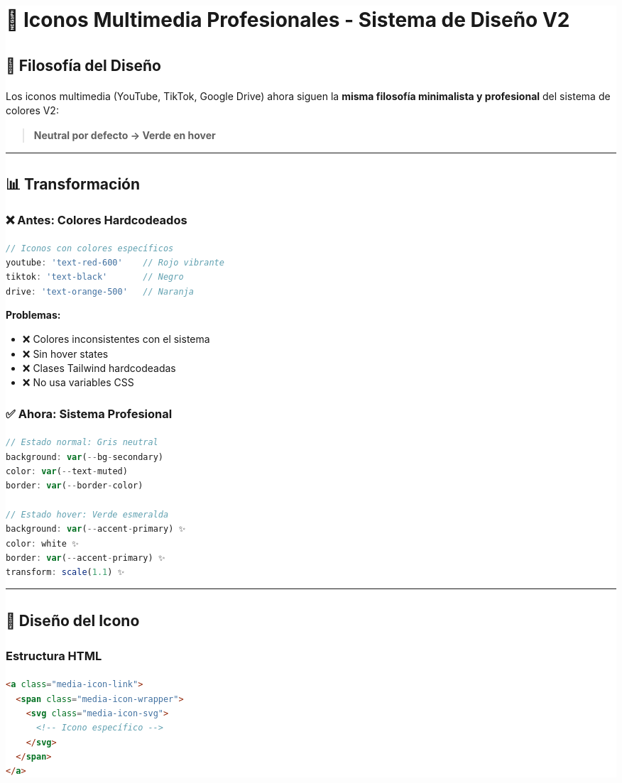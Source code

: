 # 🎨 Iconos Multimedia Profesionales - Sistema de Diseño V2

## 🎯 Filosofía del Diseño

Los iconos multimedia (YouTube, TikTok, Google Drive) ahora siguen la **misma filosofía minimalista y profesional** del sistema de colores V2:

> **Neutral por defecto → Verde en hover**

---

## 📊 Transformación

### ❌ Antes: Colores Hardcodeados

```typescript
// Iconos con colores específicos
youtube: 'text-red-600'    // Rojo vibrante
tiktok: 'text-black'       // Negro
drive: 'text-orange-500'   // Naranja
```

**Problemas:**
- ❌ Colores inconsistentes con el sistema
- ❌ Sin hover states
- ❌ Clases Tailwind hardcodeadas
- ❌ No usa variables CSS

### ✅ Ahora: Sistema Profesional

```typescript
// Estado normal: Gris neutral
background: var(--bg-secondary)
color: var(--text-muted)
border: var(--border-color)

// Estado hover: Verde esmeralda
background: var(--accent-primary) ✨
color: white ✨
border: var(--accent-primary) ✨
transform: scale(1.1) ✨
```

---

## 🎨 Diseño del Icono

### Estructura HTML

```html
<a class="media-icon-link">
  <span class="media-icon-wrapper">
    <svg class="media-icon-svg">
      <!-- Icono específico -->
    </svg>
  </span>
</a>
```
